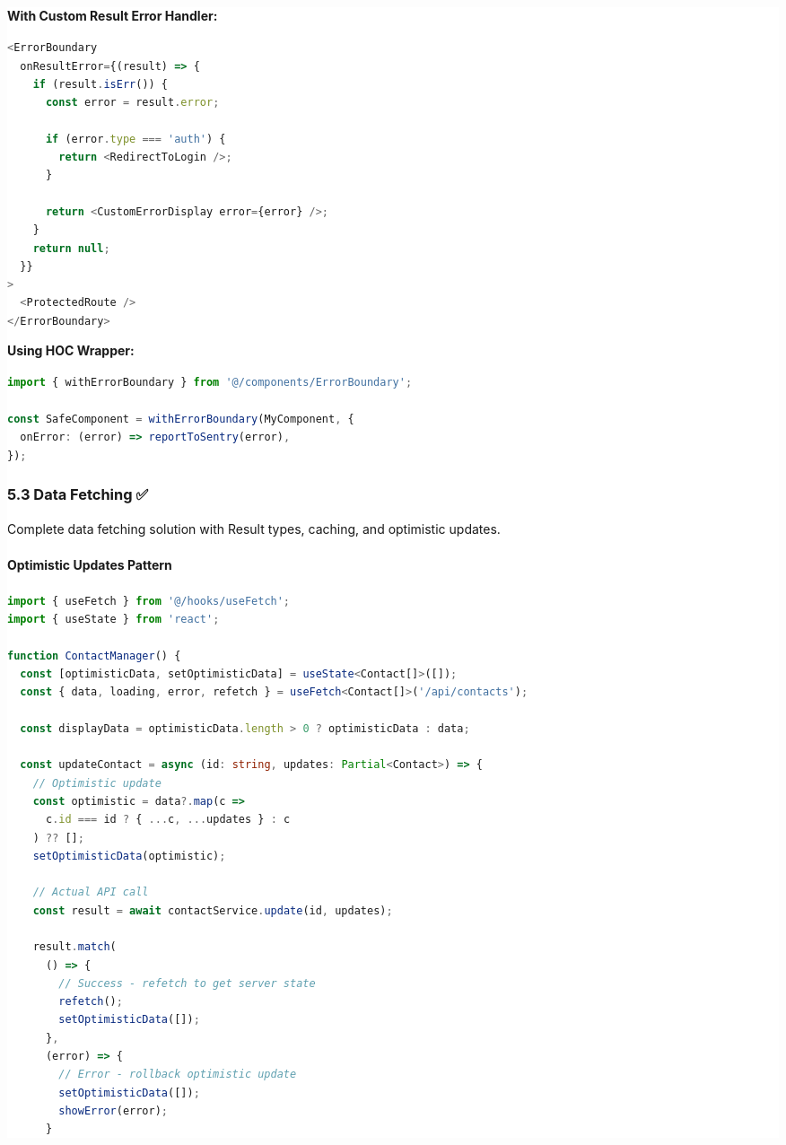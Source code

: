 **With Custom Result Error Handler:**
```typescript
<ErrorBoundary
  onResultError={(result) => {
    if (result.isErr()) {
      const error = result.error;
      
      if (error.type === 'auth') {
        return <RedirectToLogin />;
      }
      
      return <CustomErrorDisplay error={error} />;
    }
    return null;
  }}
>
  <ProtectedRoute />
</ErrorBoundary>
```

**Using HOC Wrapper:**
```typescript
import { withErrorBoundary } from '@/components/ErrorBoundary';

const SafeComponent = withErrorBoundary(MyComponent, {
  onError: (error) => reportToSentry(error),
});
```

### 5.3 Data Fetching ✅

Complete data fetching solution with Result types, caching, and optimistic updates.

#### Optimistic Updates Pattern

```typescript
import { useFetch } from '@/hooks/useFetch';
import { useState } from 'react';

function ContactManager() {
  const [optimisticData, setOptimisticData] = useState<Contact[]>([]);
  const { data, loading, error, refetch } = useFetch<Contact[]>('/api/contacts');

  const displayData = optimisticData.length > 0 ? optimisticData : data;

  const updateContact = async (id: string, updates: Partial<Contact>) => {
    // Optimistic update
    const optimistic = data?.map(c => 
      c.id === id ? { ...c, ...updates } : c
    ) ?? [];
    setOptimisticData(optimistic);

    // Actual API call
    const result = await contactService.update(id, updates);
    
    result.match(
      () => {
        // Success - refetch to get server state
        refetch();
        setOptimisticData([]);
      },
      (error) => {
        // Error - rollback optimistic update
        setOptimisticData([]);
        showError(error);
      }
```